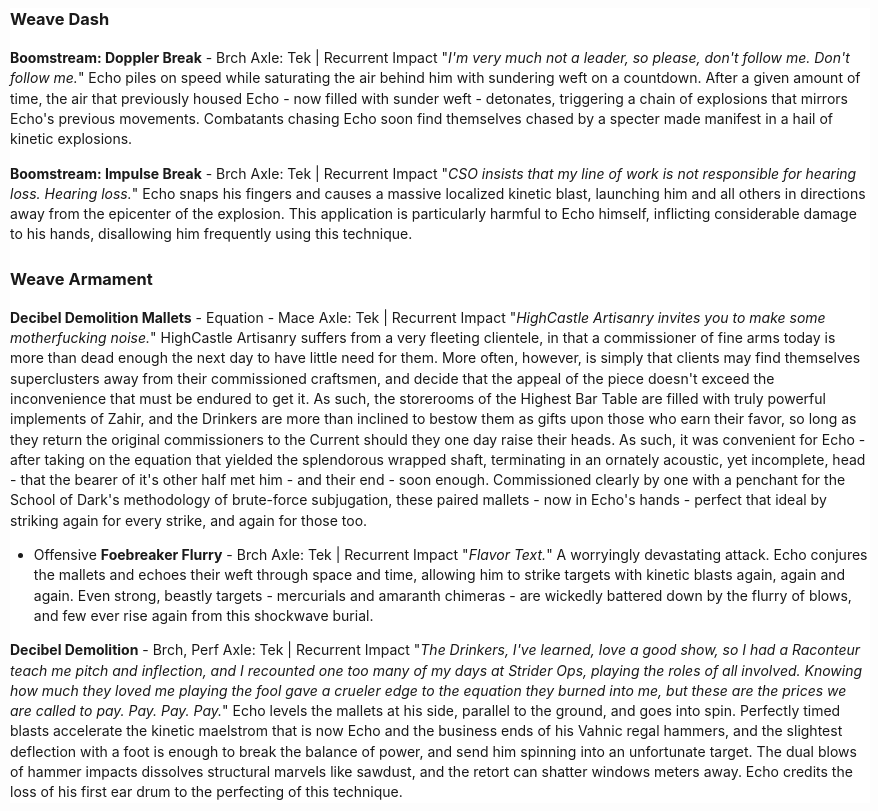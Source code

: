 ### Weave Dash
**Boomstream: Doppler Break** - Brch
Axle: Tek | Recurrent Impact
"*I'm very much not a leader, so please, don't follow me. Don't follow me.*"
	Echo piles on speed while saturating the air behind him with sundering weft on a countdown. After a given amount of time, the air that previously housed Echo - now filled with sunder weft - detonates, triggering a chain of explosions that mirrors Echo's previous movements. Combatants chasing Echo soon find themselves chased by a specter made manifest in a hail of kinetic explosions. 

**Boomstream: Impulse Break** - Brch
Axle: Tek | Recurrent Impact
"*CSO insists that my line of work is not responsible for hearing loss. Hearing loss.*"
	Echo snaps his fingers and causes a massive localized kinetic blast, launching him and all others in directions away from the epicenter of the explosion. This application is particularly harmful to Echo himself, inflicting considerable damage to his hands, disallowing him frequently using this technique.

### Weave Armament
**Decibel Demolition Mallets** - Equation - Mace
Axle: Tek | Recurrent Impact
"*HighCastle Artisanry invites you to make some motherfucking noise.*"
	HighCastle Artisanry suffers from a very fleeting clientele, in that a commissioner of fine arms today is more than dead enough the next day to have little need for them. More often, however, is simply that clients may find themselves superclusters away from their commissioned craftsmen, and decide that the appeal of the piece doesn't exceed the inconvenience that must be endured to get it. As such, the storerooms of the Highest Bar Table are filled with truly powerful implements of Zahir, and the Drinkers are more than inclined to bestow them as gifts upon those who earn their favor, so long as they return the original commissioners to the Current should they one day raise their heads. As such, it was convenient for Echo - after taking on the equation that yielded the splendorous wrapped shaft, terminating in an ornately acoustic, yet incomplete, head - that the bearer of it's other half met him - and their end - soon enough. Commissioned clearly by one with a penchant for the School of Dark's methodology of brute-force subjugation, these paired mallets - now in Echo's hands - perfect that ideal by striking again for every strike, and again for those too. 

- Offensive
**Foebreaker Flurry** - Brch
Axle: Tek | Recurrent Impact
"*Flavor Text.*"
	A worryingly devastating attack. Echo conjures the mallets and echoes their weft through space and time, allowing him to strike targets with kinetic blasts again, again and again. Even strong, beastly targets - mercurials and amaranth chimeras - are wickedly battered down by the flurry of blows, and few ever rise again from this shockwave burial. 

**Decibel Demolition** - Brch, Perf
Axle: Tek | Recurrent Impact
"*The Drinkers, I've learned, love a good show, so I had a Raconteur teach me pitch and inflection, and I recounted one too many of my days at Strider Ops, playing the roles of all involved. Knowing how much they loved me playing the fool gave a crueler edge to the equation they burned into me, but these are the prices we are called to pay. Pay. Pay. Pay.*"
	Echo levels the mallets at his side, parallel to the ground, and goes into spin. Perfectly timed blasts accelerate the kinetic maelstrom that is now Echo and the business ends of his Vahnic regal hammers, and the slightest deflection with a foot is enough to break the balance of power, and send him spinning into an unfortunate target. The dual blows of hammer impacts dissolves structural marvels like sawdust, and the retort can shatter windows meters away. Echo credits the loss of his first ear drum to the perfecting of this technique.
